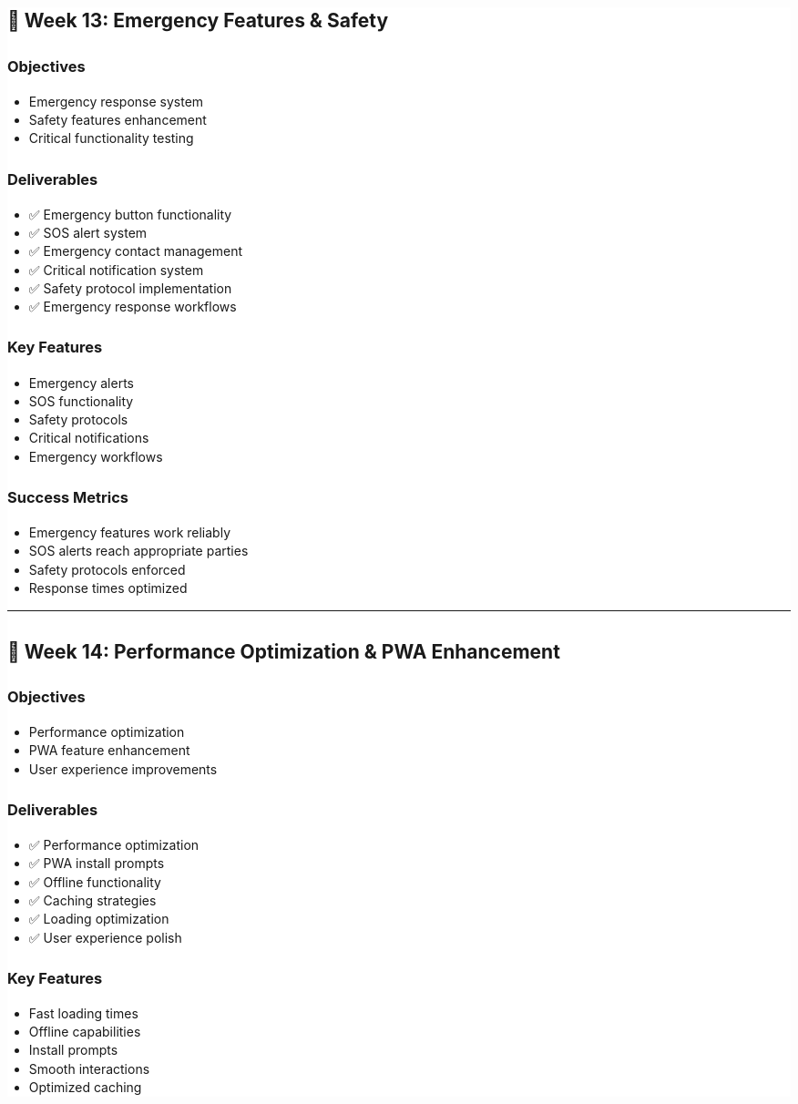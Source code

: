 
## 🚨 **Week 13: Emergency Features & Safety**

### **Objectives**
- Emergency response system
- Safety features enhancement
- Critical functionality testing

### **Deliverables**
- ✅ Emergency button functionality
- ✅ SOS alert system
- ✅ Emergency contact management
- ✅ Critical notification system
- ✅ Safety protocol implementation
- ✅ Emergency response workflows

### **Key Features**
- Emergency alerts
- SOS functionality
- Safety protocols
- Critical notifications
- Emergency workflows

### **Success Metrics**
- Emergency features work reliably
- SOS alerts reach appropriate parties
- Safety protocols enforced
- Response times optimized

---

## 🔧 **Week 14: Performance Optimization & PWA Enhancement**

### **Objectives**
- Performance optimization
- PWA feature enhancement
- User experience improvements

### **Deliverables**
- ✅ Performance optimization
- ✅ PWA install prompts
- ✅ Offline functionality
- ✅ Caching strategies
- ✅ Loading optimization
- ✅ User experience polish

### **Key Features**
- Fast loading times
- Offline capabilities
- Install prompts
- Smooth interactions
- Optimized caching
